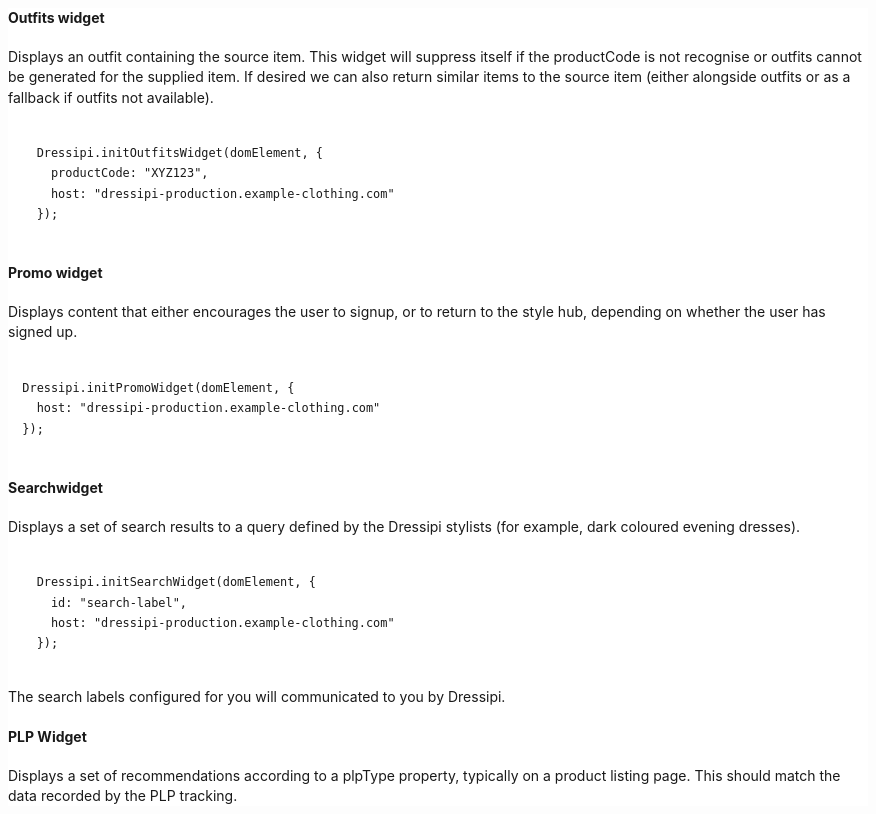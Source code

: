 <div id="Outfitswidget">
  <h4>Outfits widget</h4>
</div>

Displays an outfit containing the source item. This widget will suppress itself if the productCode is not recognise or outfits cannot be generated for the supplied item. If desired we can also return similar items to the source item (either alongside outfits or as a fallback if outfits not available).

<pre class="language-javascript">
  <code class="language-javascript">
    Dressipi.initOutfitsWidget(domElement, {
      productCode: "XYZ123",
      host: "dressipi-production.example-clothing.com"
    });
  </code>
</pre>

<div id="Promowidget">
  <h4>Promo widget</h4>
</div>

Displays content that either encourages the user to signup, or to return to the style hub, depending on whether the user has signed up.

<pre class="language-javascript">
  <code class="language-javascript">
  Dressipi.initPromoWidget(domElement, {
    host: "dressipi-production.example-clothing.com"
  });
  </code>
</pre>

<div id="Searchwidget">
  <h4>Searchwidget</h4>
</div>

Displays a set of search results to a query defined by the Dressipi stylists (for example, dark coloured evening dresses).

<pre class="language-javascript">
  <code class="language-javascript">
    Dressipi.initSearchWidget(domElement, {
      id: "search-label",
      host: "dressipi-production.example-clothing.com"
    });
  </code>
</pre>

The search labels configured for you will communicated to you by Dressipi.

<div id="PLPWidget">
  <h4>PLP Widget</h4>
</div>

Displays a set of recommendations according to a plpType property, typically on a product listing page. This should match the data recorded by the PLP tracking.
